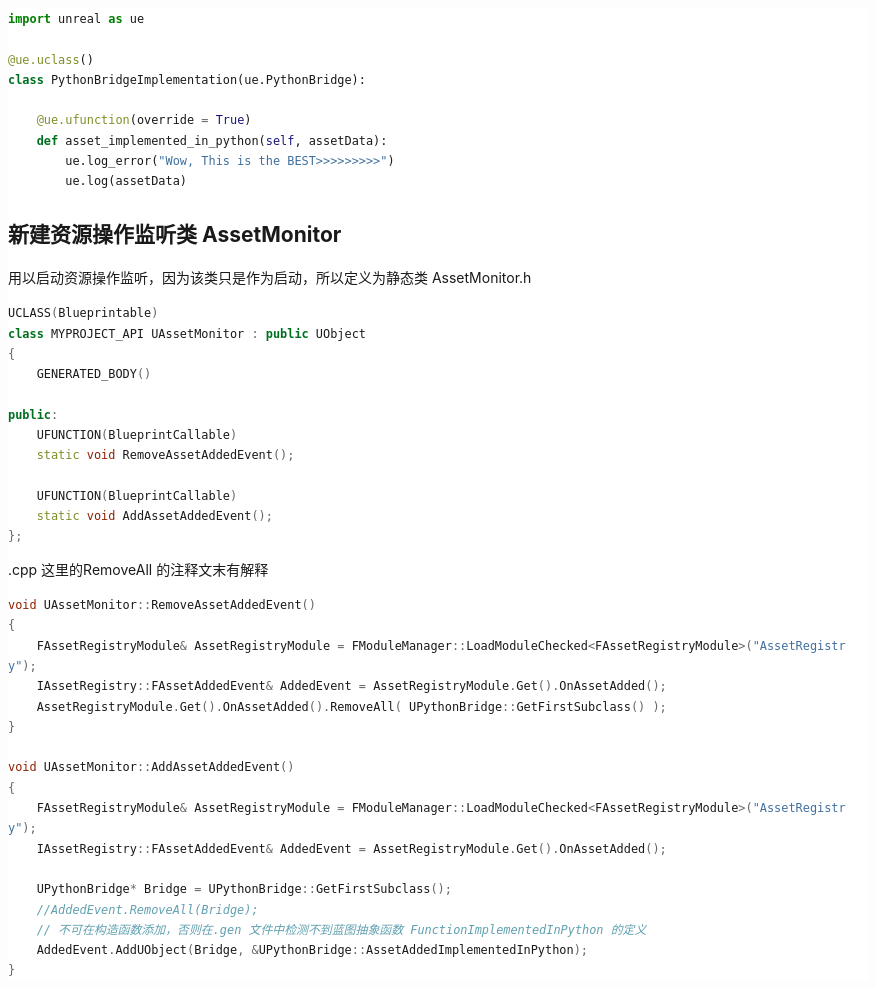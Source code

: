 ```py
import unreal as ue

@ue.uclass()
class PythonBridgeImplementation(ue.PythonBridge):

    @ue.ufunction(override = True)
    def asset_implemented_in_python(self, assetData):
        ue.log_error("Wow, This is the BEST>>>>>>>>>")
        ue.log(assetData)
```

## 新建资源操作监听类 AssetMonitor

用以启动资源操作监听，因为该类只是作为启动，所以定义为静态类
AssetMonitor.h

```cpp
UCLASS(Blueprintable)
class MYPROJECT_API UAssetMonitor : public UObject
{
	GENERATED_BODY()

public:
	UFUNCTION(BlueprintCallable)
	static void RemoveAssetAddedEvent();

	UFUNCTION(BlueprintCallable)
	static void AddAssetAddedEvent();
};
```

.cpp 这里的RemoveAll 的注释文末有解释

```cpp
void UAssetMonitor::RemoveAssetAddedEvent()
{
	FAssetRegistryModule& AssetRegistryModule = FModuleManager::LoadModuleChecked<FAssetRegistryModule>("AssetRegistry");
	IAssetRegistry::FAssetAddedEvent& AddedEvent = AssetRegistryModule.Get().OnAssetAdded();
	AssetRegistryModule.Get().OnAssetAdded().RemoveAll( UPythonBridge::GetFirstSubclass() );
}

void UAssetMonitor::AddAssetAddedEvent()
{
	FAssetRegistryModule& AssetRegistryModule = FModuleManager::LoadModuleChecked<FAssetRegistryModule>("AssetRegistry");
	IAssetRegistry::FAssetAddedEvent& AddedEvent = AssetRegistryModule.Get().OnAssetAdded();

	UPythonBridge* Bridge = UPythonBridge::GetFirstSubclass();
	//AddedEvent.RemoveAll(Bridge);
	// 不可在构造函数添加，否则在.gen 文件中检测不到蓝图抽象函数 FunctionImplementedInPython 的定义
	AddedEvent.AddUObject(Bridge, &UPythonBridge::AssetAddedImplementedInPython);
}
```
